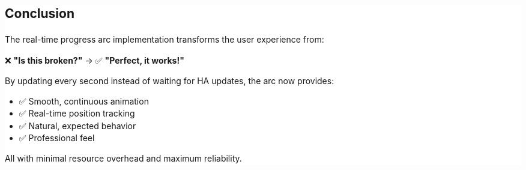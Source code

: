 
## Conclusion

The real-time progress arc implementation transforms the user experience from:

❌ **"Is this broken?"** → ✅ **"Perfect, it works!"**

By updating every second instead of waiting for HA updates, the arc now provides:
- ✅ Smooth, continuous animation
- ✅ Real-time position tracking
- ✅ Natural, expected behavior
- ✅ Professional feel

All with minimal resource overhead and maximum reliability.
